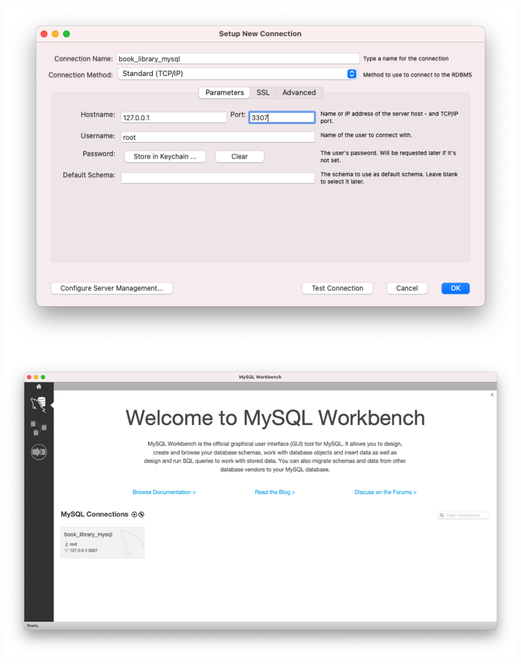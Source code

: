    ![MySQL Workbench setup screenshot](screenshots/mysql-workbench-setup.png)

   ![MySQL Workbench screenshot after successful setup](screenshots/mysql-workbench-with-db.png)
